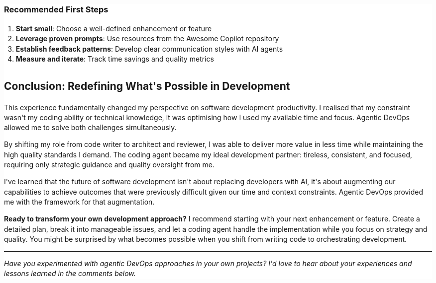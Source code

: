### Recommended First Steps

1. **Start small**: Choose a well-defined enhancement or feature
2. **Leverage proven prompts**: Use resources from the Awesome Copilot repository
3. **Establish feedback patterns**: Develop clear communication styles with AI agents
4. **Measure and iterate**: Track time savings and quality metrics

## Conclusion: Redefining What's Possible in Development

This experience fundamentally changed my perspective on software development productivity. I realised that my constraint wasn't my coding ability or technical knowledge, it was optimising how I used my available time and focus. Agentic DevOps allowed me to solve both challenges simultaneously.

By shifting my role from code writer to architect and reviewer, I was able to deliver more value in less time while maintaining the high quality standards I demand. The coding agent became my ideal development partner: tireless, consistent, and focused, requiring only strategic guidance and quality oversight from me.

I've learned that the future of software development isn't about replacing developers with AI, it's about augmenting our capabilities to achieve outcomes that were previously difficult given our time and context constraints. Agentic DevOps provided me with the framework for that augmentation.

**Ready to transform your own development approach?** I recommend starting with your next enhancement or feature. Create a detailed plan, break it into manageable issues, and let a coding agent handle the implementation while you focus on strategy and quality. You might be surprised by what becomes possible when you shift from writing code to orchestrating development.

---

_Have you experimented with agentic DevOps approaches in your own projects? I'd love to hear about your experiences and lessons learned in the comments below._
